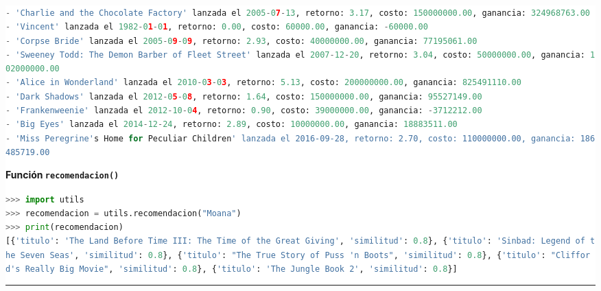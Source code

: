 ```python
- 'Charlie and the Chocolate Factory' lanzada el 2005-07-13, retorno: 3.17, costo: 150000000.00, ganancia: 324968763.00
- 'Vincent' lanzada el 1982-01-01, retorno: 0.00, costo: 60000.00, ganancia: -60000.00
- 'Corpse Bride' lanzada el 2005-09-09, retorno: 2.93, costo: 40000000.00, ganancia: 77195061.00
- 'Sweeney Todd: The Demon Barber of Fleet Street' lanzada el 2007-12-20, retorno: 3.04, costo: 50000000.00, ganancia: 102000000.00
- 'Alice in Wonderland' lanzada el 2010-03-03, retorno: 5.13, costo: 200000000.00, ganancia: 825491110.00
- 'Dark Shadows' lanzada el 2012-05-08, retorno: 1.64, costo: 150000000.00, ganancia: 95527149.00
- 'Frankenweenie' lanzada el 2012-10-04, retorno: 0.90, costo: 39000000.00, ganancia: -3712212.00
- 'Big Eyes' lanzada el 2014-12-24, retorno: 2.89, costo: 10000000.00, ganancia: 18883511.00
- 'Miss Peregrine's Home for Peculiar Children' lanzada el 2016-09-28, retorno: 2.70, costo: 110000000.00, ganancia: 186485719.00
```

**Función `recomendacion()`**
```python
>>> import utils
>>> recomendacion = utils.recomendacion("Moana")
>>> print(recomendacion)
[{'titulo': 'The Land Before Time III: The Time of the Great Giving', 'similitud': 0.8}, {'titulo': 'Sinbad: Legend of the Seven Seas', 'similitud': 0.8}, {'titulo': "The True Story of Puss 'n Boots", 'similitud': 0.8}, {'titulo': "Clifford's Really Big Movie", 'similitud': 0.8}, {'titulo': 'The Jungle Book 2', 'similitud': 0.8}]
```


---

